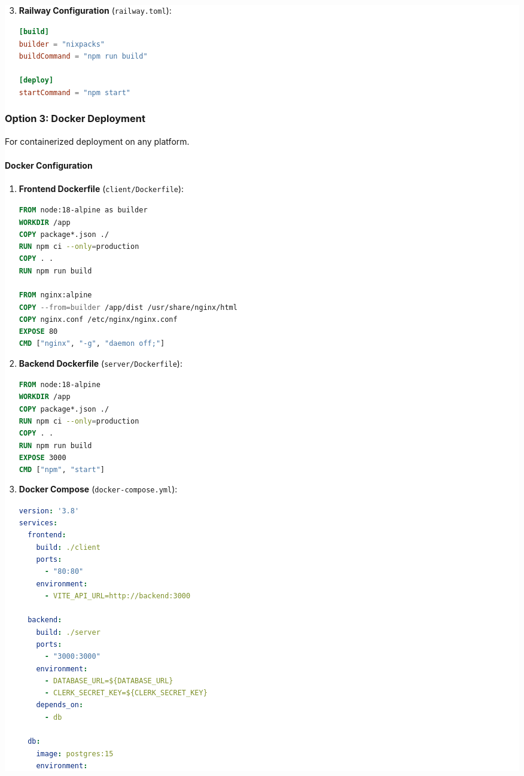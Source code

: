 3. **Railway Configuration** (`railway.toml`):
   ```toml
   [build]
   builder = "nixpacks"
   buildCommand = "npm run build"
   
   [deploy]
   startCommand = "npm start"
   ```

### Option 3: Docker Deployment
For containerized deployment on any platform.

#### Docker Configuration
1. **Frontend Dockerfile** (`client/Dockerfile`):
   ```dockerfile
   FROM node:18-alpine as builder
   WORKDIR /app
   COPY package*.json ./
   RUN npm ci --only=production
   COPY . .
   RUN npm run build
   
   FROM nginx:alpine
   COPY --from=builder /app/dist /usr/share/nginx/html
   COPY nginx.conf /etc/nginx/nginx.conf
   EXPOSE 80
   CMD ["nginx", "-g", "daemon off;"]
   ```

2. **Backend Dockerfile** (`server/Dockerfile`):
   ```dockerfile
   FROM node:18-alpine
   WORKDIR /app
   COPY package*.json ./
   RUN npm ci --only=production
   COPY . .
   RUN npm run build
   EXPOSE 3000
   CMD ["npm", "start"]
   ```

3. **Docker Compose** (`docker-compose.yml`):
   ```yaml
   version: '3.8'
   services:
     frontend:
       build: ./client
       ports:
         - "80:80"
       environment:
         - VITE_API_URL=http://backend:3000
         
     backend:
       build: ./server
       ports:
         - "3000:3000"
       environment:
         - DATABASE_URL=${DATABASE_URL}
         - CLERK_SECRET_KEY=${CLERK_SECRET_KEY}
       depends_on:
         - db
         
     db:
       image: postgres:15
       environment:
   ```